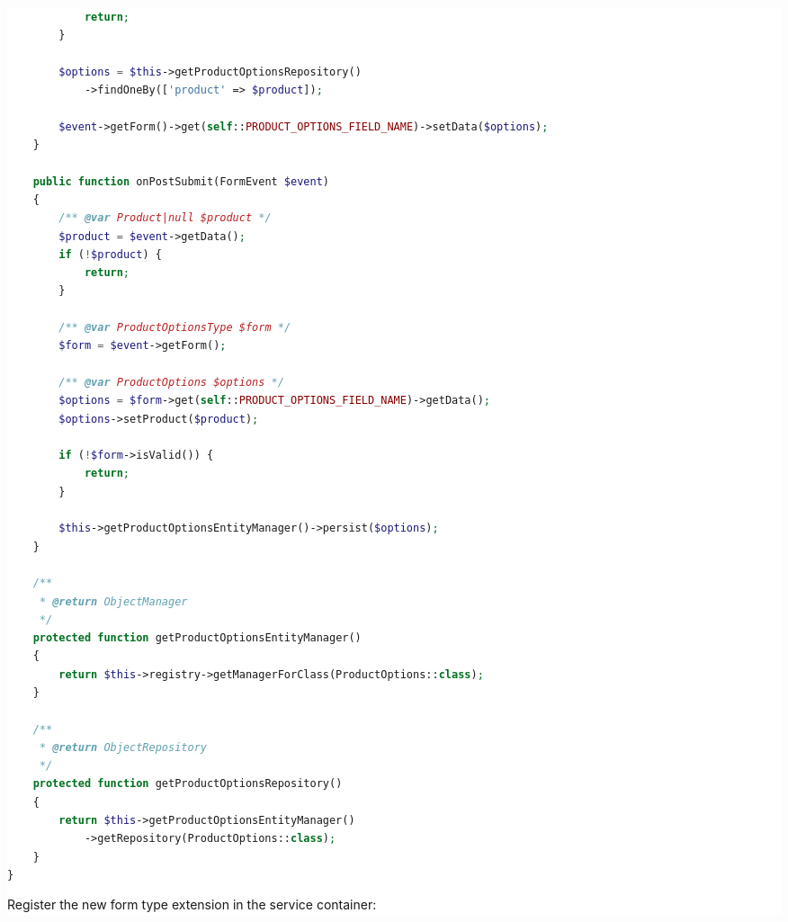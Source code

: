 ```php
            return;
        }

        $options = $this->getProductOptionsRepository()
            ->findOneBy(['product' => $product]);

        $event->getForm()->get(self::PRODUCT_OPTIONS_FIELD_NAME)->setData($options);
    }

    public function onPostSubmit(FormEvent $event)
    {
        /** @var Product|null $product */
        $product = $event->getData();
        if (!$product) {
            return;
        }

        /** @var ProductOptionsType $form */
        $form = $event->getForm();

        /** @var ProductOptions $options */
        $options = $form->get(self::PRODUCT_OPTIONS_FIELD_NAME)->getData();
        $options->setProduct($product);

        if (!$form->isValid()) {
            return;
        }

        $this->getProductOptionsEntityManager()->persist($options);
    }

    /**
     * @return ObjectManager
     */
    protected function getProductOptionsEntityManager()
    {
        return $this->registry->getManagerForClass(ProductOptions::class);
    }

    /**
     * @return ObjectRepository
     */
    protected function getProductOptionsRepository()
    {
        return $this->getProductOptionsEntityManager()
            ->getRepository(ProductOptions::class);
    }
}
```

Register the new form type extension in the service container:
